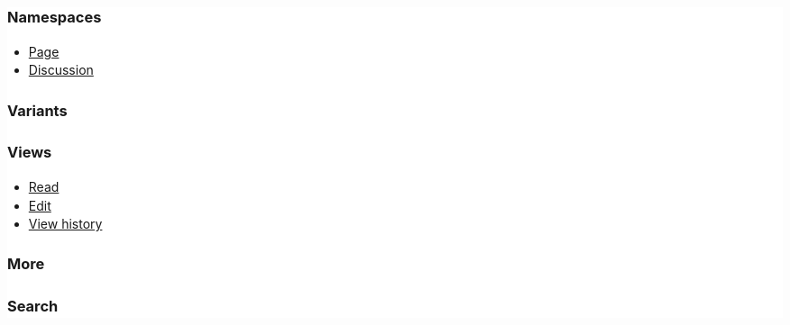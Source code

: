### <span>Namespaces</span>

<div class="body vector-menu-content">

  - <span id="ca-nstab-main">[Page](/wiki/Quran_\(Progressive_Muslims_Organization\)/35 "View the content page [c]")</span>
  - <span id="ca-talk">[Discussion](/w/index.php?title=Talk:Quran_\(Progressive_Muslims_Organization\)/35&action=edit&redlink=1 "Discussion about the content page (page does not exist) [t]")</span>

</div>

### <span>Variants</span>

<div class="body vector-menu-content">

</div>

</div>

<div id="right-navigation">

### <span>Views</span>

<div class="body vector-menu-content">

  - <span id="ca-view">[Read](/wiki/Quran_\(Progressive_Muslims_Organization\)/35)</span>
  - <span id="ca-edit">[Edit](/w/index.php?title=Quran_\(Progressive_Muslims_Organization\)/35&action=edit "Edit this page [e]")</span>
  - <span id="ca-history">[View
    history](/w/index.php?title=Quran_\(Progressive_Muslims_Organization\)/35&action=history "Past revisions of this page [h]")</span>

</div>

### <span>More</span>

<div class="body vector-menu-content">

</div>

<div id="p-search" role="search">

### Search

<div id="simpleSearch" data-search-loc="header-moved">

</div>

</div>

</div>

</div>

<div id="mw-panel">

<div id="p-logo" role="banner">

[](/wiki/Main_Page "Visit the main page")
